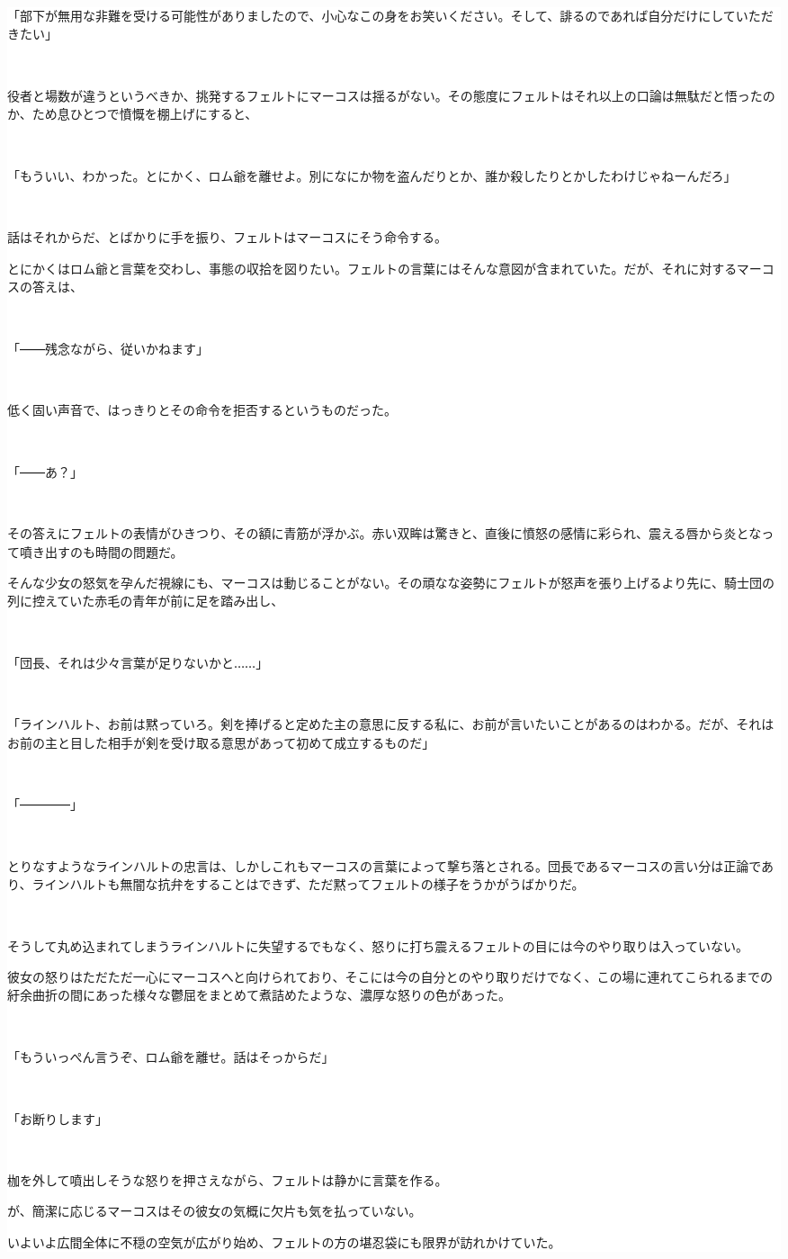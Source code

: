 
「部下が無用な非難を受ける可能性がありましたので、小心なこの身をお笑いください。そして、誹るのであれば自分だけにしていただきたい」

　

役者と場数が違うというべきか、挑発するフェルトにマーコスは揺るがない。その態度にフェルトはそれ以上の口論は無駄だと悟ったのか、ため息ひとつで憤慨を棚上げにすると、

　

「もういい、わかった。とにかく、ロム爺を離せよ。別になにか物を盗んだりとか、誰か殺したりとかしたわけじゃねーんだろ」

　

話はそれからだ、とばかりに手を振り、フェルトはマーコスにそう命令する。

とにかくはロム爺と言葉を交わし、事態の収拾を図りたい。フェルトの言葉にはそんな意図が含まれていた。だが、それに対するマーコスの答えは、

　

「――残念ながら、従いかねます」

　

低く固い声音で、はっきりとその命令を拒否するというものだった。

　

「――あ？」

　

その答えにフェルトの表情がひきつり、その額に青筋が浮かぶ。赤い双眸は驚きと、直後に憤怒の感情に彩られ、震える唇から炎となって噴き出すのも時間の問題だ。

そんな少女の怒気を孕んだ視線にも、マーコスは動じることがない。その頑なな姿勢にフェルトが怒声を張り上げるより先に、騎士団の列に控えていた赤毛の青年が前に足を踏み出し、

　

「団長、それは少々言葉が足りないかと……」

　

「ラインハルト、お前は黙っていろ。剣を捧げると定めた主の意思に反する私に、お前が言いたいことがあるのはわかる。だが、それはお前の主と目した相手が剣を受け取る意思があって初めて成立するものだ」

　

「――――」

　

とりなすようなラインハルトの忠言は、しかしこれもマーコスの言葉によって撃ち落とされる。団長であるマーコスの言い分は正論であり、ラインハルトも無闇な抗弁をすることはできず、ただ黙ってフェルトの様子をうかがうばかりだ。

　

そうして丸め込まれてしまうラインハルトに失望するでもなく、怒りに打ち震えるフェルトの目には今のやり取りは入っていない。

彼女の怒りはただただ一心にマーコスへと向けられており、そこには今の自分とのやり取りだけでなく、この場に連れてこられるまでの紆余曲折の間にあった様々な鬱屈をまとめて煮詰めたような、濃厚な怒りの色があった。

　

「もういっぺん言うぞ、ロム爺を離せ。話はそっからだ」

　

「お断りします」

　

枷を外して噴出しそうな怒りを押さえながら、フェルトは静かに言葉を作る。

が、簡潔に応じるマーコスはその彼女の気概に欠片も気を払っていない。

いよいよ広間全体に不穏の空気が広がり始め、フェルトの方の堪忍袋にも限界が訪れかけていた。
